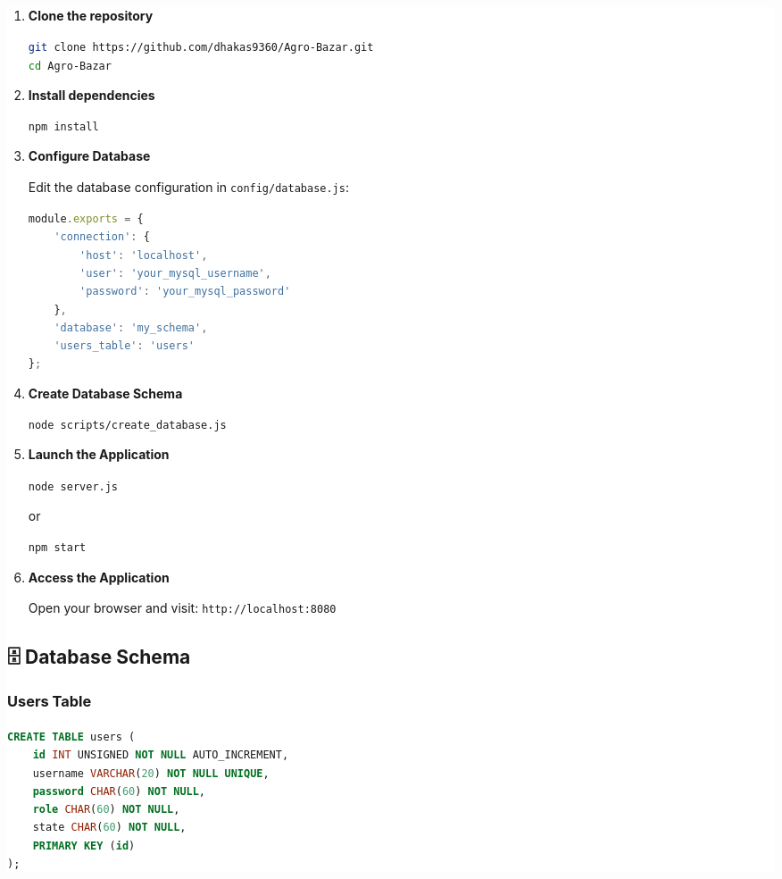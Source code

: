 1. **Clone the repository**
   ```bash
   git clone https://github.com/dhakas9360/Agro-Bazar.git
   cd Agro-Bazar
   ```

2. **Install dependencies**
   ```bash
   npm install
   ```

3. **Configure Database**
   
   Edit the database configuration in `config/database.js`:
   ```javascript
   module.exports = {
       'connection': {
           'host': 'localhost',
           'user': 'your_mysql_username',
           'password': 'your_mysql_password'
       },
       'database': 'my_schema',
       'users_table': 'users'
   };
   ```

4. **Create Database Schema**
   ```bash
   node scripts/create_database.js
   ```

5. **Launch the Application**
   ```bash
   node server.js
   ```
   or
   ```bash
   npm start
   ```

6. **Access the Application**
   
   Open your browser and visit: `http://localhost:8080`

## 🗄️ Database Schema

### Users Table
```sql
CREATE TABLE users (
    id INT UNSIGNED NOT NULL AUTO_INCREMENT,
    username VARCHAR(20) NOT NULL UNIQUE,
    password CHAR(60) NOT NULL,
    role CHAR(60) NOT NULL,
    state CHAR(60) NOT NULL,
    PRIMARY KEY (id)
);
```
